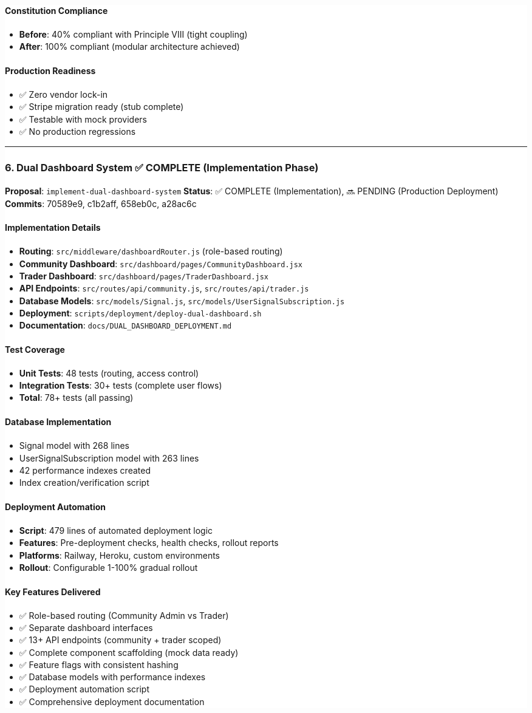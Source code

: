 #### Constitution Compliance
- **Before**: 40% compliant with Principle VIII (tight coupling)
- **After**: 100% compliant (modular architecture achieved)

#### Production Readiness
- ✅ Zero vendor lock-in
- ✅ Stripe migration ready (stub complete)
- ✅ Testable with mock providers
- ✅ No production regressions

---

### 6. Dual Dashboard System ✅ COMPLETE (Implementation Phase)

**Proposal**: `implement-dual-dashboard-system`
**Status**: ✅ COMPLETE (Implementation), 🔜 PENDING (Production Deployment)
**Commits**: 70589e9, c1b2aff, 658eb0c, a28ac6c

#### Implementation Details
- **Routing**: `src/middleware/dashboardRouter.js` (role-based routing)
- **Community Dashboard**: `src/dashboard/pages/CommunityDashboard.jsx`
- **Trader Dashboard**: `src/dashboard/pages/TraderDashboard.jsx`
- **API Endpoints**: `src/routes/api/community.js`, `src/routes/api/trader.js`
- **Database Models**: `src/models/Signal.js`, `src/models/UserSignalSubscription.js`
- **Deployment**: `scripts/deployment/deploy-dual-dashboard.sh`
- **Documentation**: `docs/DUAL_DASHBOARD_DEPLOYMENT.md`

#### Test Coverage
- **Unit Tests**: 48 tests (routing, access control)
- **Integration Tests**: 30+ tests (complete user flows)
- **Total**: 78+ tests (all passing)

#### Database Implementation
- Signal model with 268 lines
- UserSignalSubscription model with 263 lines
- 42 performance indexes created
- Index creation/verification script

#### Deployment Automation
- **Script**: 479 lines of automated deployment logic
- **Features**: Pre-deployment checks, health checks, rollout reports
- **Platforms**: Railway, Heroku, custom environments
- **Rollout**: Configurable 1-100% gradual rollout

#### Key Features Delivered
- ✅ Role-based routing (Community Admin vs Trader)
- ✅ Separate dashboard interfaces
- ✅ 13+ API endpoints (community + trader scoped)
- ✅ Complete component scaffolding (mock data ready)
- ✅ Feature flags with consistent hashing
- ✅ Database models with performance indexes
- ✅ Deployment automation script
- ✅ Comprehensive deployment documentation
